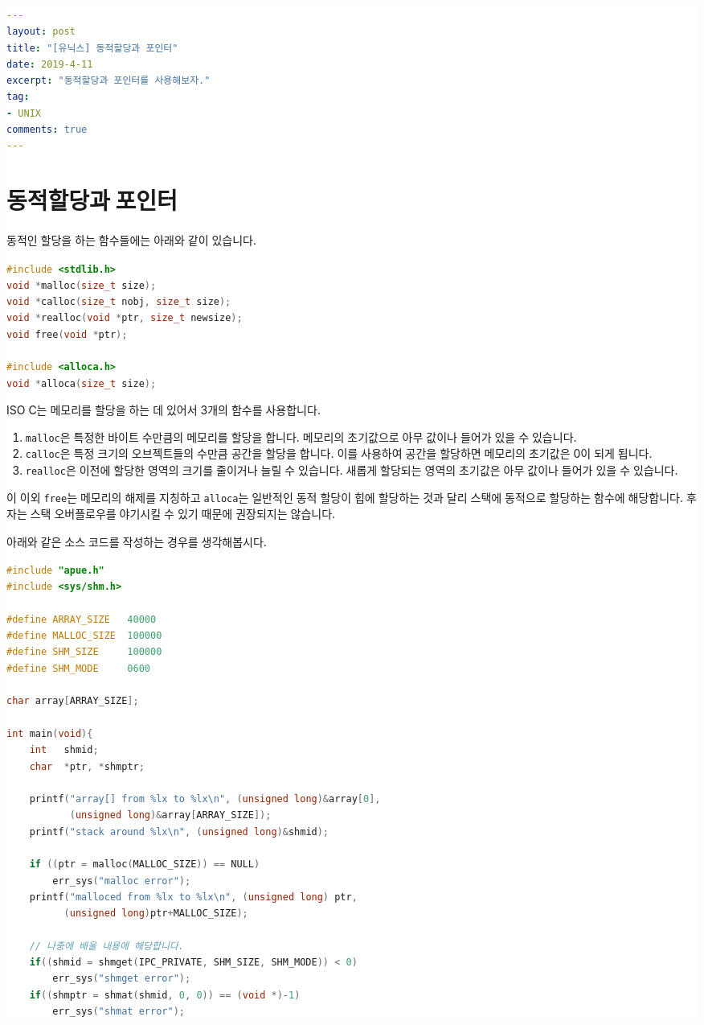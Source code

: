 ```yaml
---
layout: post
title: "[유닉스] 동적할당과 포인터"
date: 2019-4-11
excerpt: "동적할당과 포인터를 사용해보자."
tag:
- UNIX
comments: true
---
```

# 동적할당과 포인터

동적인 할당을 하는 함수들에는 아래와 같이 있습니다.

```c
#include <stdlib.h>
void *malloc(size_t size);
void *calloc(size_t nobj, size_t size);
void *realloc(void *ptr, size_t newsize);
void free(void *ptr);

#include <alloca.h>
void *alloca(size_t size);
```

ISO C는 메모리를 할당을 하는 데 있어서 3개의 함수를 사용합니다.

1. `malloc`은 특정한 바이트 수만큼의 메모리를 할당을 합니다. 메모리의 초기값으로 아무 값이나 들어가 있을 수 있습니다.
2. `calloc`은 특정 크기의 오브젝트들의 수만큼 공간을 할당을 합니다. 이를 사용하여 공간을 할당하면 메모리의 초기값은 0이 되게 됩니다.
3. `realloc`은 이전에 할당한 영역의 크기를 줄이거나 늘릴 수 있습니다. 새롭게 할당되는 영역의 초기값은 아무 값이나 들어가 있을 수 있습니다.

이 이외 `free`는 메모리의 해제를 지칭하고 `alloca`는 일반적인 동적 할당이 힙에 할당하는 것과 달리 스택에 동적으로 할당하는 함수에 해당합니다. 후자는 스택 오버플로우를 야기시킬 수 있기 때문에 권장되지는 않습니다.

아래와 같은 소스 코드를 작성하는 경우를 생각해봅시다.

```c
#include "apue.h"
#include <sys/shm.h>

#define ARRAY_SIZE   40000
#define MALLOC_SIZE  100000
#define SHM_SIZE     100000
#define SHM_MODE     0600

char array[ARRAY_SIZE];

int main(void){
    int   shmid;
    char  *ptr, *shmptr;
    
    printf("array[] from %lx to %lx\n", (unsigned long)&array[0],
           (unsigned long)&array[ARRAY_SIZE]);
    printf("stack around %lx\n", (unsigned long)&shmid);
    
    if ((ptr = malloc(MALLOC_SIZE)) == NULL)
        err_sys("malloc error");
    printf("malloced from %lx to %lx\n", (unsigned long) ptr,
          (unsigned long)ptr+MALLOC_SIZE);

    // 나중에 배울 내용에 해당합니다.
    if((shmid = shmget(IPC_PRIVATE, SHM_SIZE, SHM_MODE)) < 0)
        err_sys("shmget error");
    if((shmptr = shmat(shmid, 0, 0)) == (void *)-1)
        err_sys("shmat error");
```